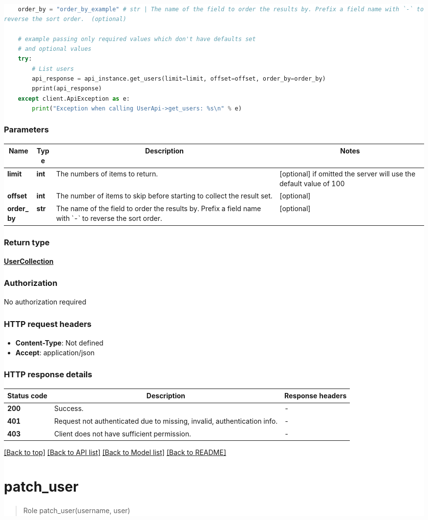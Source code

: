 ```python
    order_by = "order_by_example" # str | The name of the field to order the results by. Prefix a field name with `-` to reverse the sort order.  (optional)

    # example passing only required values which don't have defaults set
    # and optional values
    try:
        # List users
        api_response = api_instance.get_users(limit=limit, offset=offset, order_by=order_by)
        pprint(api_response)
    except client.ApiException as e:
        print("Exception when calling UserApi->get_users: %s\n" % e)
```


### Parameters

Name | Type | Description  | Notes
------------- | ------------- | ------------- | -------------
 **limit** | **int**| The numbers of items to return. | [optional] if omitted the server will use the default value of 100
 **offset** | **int**| The number of items to skip before starting to collect the result set. | [optional]
 **order_by** | **str**| The name of the field to order the results by. Prefix a field name with &#x60;-&#x60; to reverse the sort order.  | [optional]

### Return type

[**UserCollection**](UserCollection.md)

### Authorization

No authorization required

### HTTP request headers

 - **Content-Type**: Not defined
 - **Accept**: application/json


### HTTP response details

| Status code | Description | Response headers |
|-------------|-------------|------------------|
**200** | Success. |  -  |
**401** | Request not authenticated due to missing, invalid, authentication info. |  -  |
**403** | Client does not have sufficient permission. |  -  |

[[Back to top]](#) [[Back to API list]](../README.md#documentation-for-api-endpoints) [[Back to Model list]](../README.md#documentation-for-models) [[Back to README]](../README.md)

# **patch_user**
> Role patch_user(username, user)
